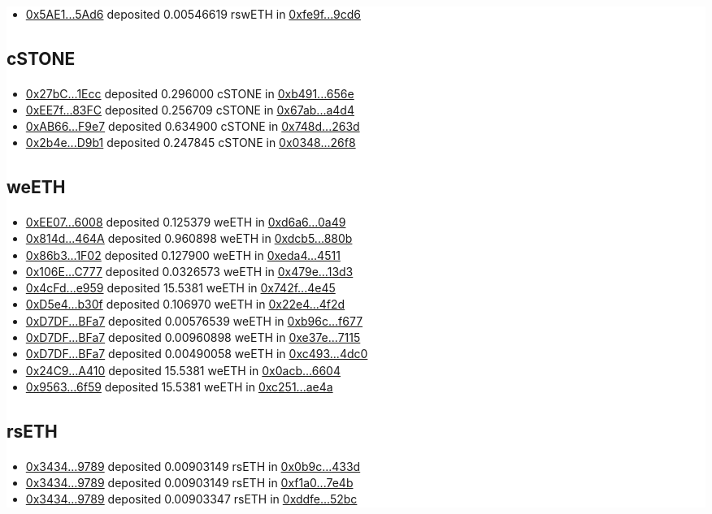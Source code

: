 - [0x5AE1...5Ad6](https://etherscan.io/address/0x5AE149d0de461BF50A3db8A365692beA7C215Ad6) deposited 0.00546619 rswETH in [0xfe9f...9cd6](https://etherscan.io/tx/0x5AE149d0de461BF50A3db8A365692beA7C215Ad6)
## cSTONE
- [0x27bC...1Ecc](https://etherscan.io/address/0x27bC720A651511E59a965fD0b27c71D939ff1Ecc) deposited 0.296000 cSTONE in [0xb491...656e](https://etherscan.io/tx/0x27bC720A651511E59a965fD0b27c71D939ff1Ecc)
- [0xEE7f...83FC](https://etherscan.io/address/0xEE7fB10F0787500099464F93B87D712d93c483FC) deposited 0.256709 cSTONE in [0x67ab...a4d4](https://etherscan.io/tx/0xEE7fB10F0787500099464F93B87D712d93c483FC)
- [0xAB66...F9e7](https://etherscan.io/address/0xAB663F062d5959c0A26a29C33eDbeCB6514dF9e7) deposited 0.634900 cSTONE in [0x748d...263d](https://etherscan.io/tx/0xAB663F062d5959c0A26a29C33eDbeCB6514dF9e7)
- [0x2b4e...D9b1](https://etherscan.io/address/0x2b4e627f35E4A614FA822ADf8841675D76bAD9b1) deposited 0.247845 cSTONE in [0x0348...26f8](https://etherscan.io/tx/0x2b4e627f35E4A614FA822ADf8841675D76bAD9b1)
## weETH
- [0xEE07...6008](https://etherscan.io/address/0xEE0748B71A9C832Be4F7E77979403d4460E36008) deposited 0.125379 weETH in [0xd6a6...0a49](https://etherscan.io/tx/0xEE0748B71A9C832Be4F7E77979403d4460E36008)
- [0x814d...464A](https://etherscan.io/address/0x814dddf0bbBcf4e885C6b43C12c9d42e2104464A) deposited 0.960898 weETH in [0xdcb5...880b](https://etherscan.io/tx/0x814dddf0bbBcf4e885C6b43C12c9d42e2104464A)
- [0x86b3...1F02](https://etherscan.io/address/0x86b31425642e814b8ad3dbb4d0888cF7565b1F02) deposited 0.127900 weETH in [0xeda4...4511](https://etherscan.io/tx/0x86b31425642e814b8ad3dbb4d0888cF7565b1F02)
- [0x106E...C777](https://etherscan.io/address/0x106EA43dec63e0439bec19632ab9140c3C18C777) deposited 0.0326573 weETH in [0x479e...13d3](https://etherscan.io/tx/0x106EA43dec63e0439bec19632ab9140c3C18C777)
- [0x4cFd...e959](https://etherscan.io/address/0x4cFd75c9faFBaB001e2F144B926C96BBAe68e959) deposited 15.5381 weETH in [0x742f...4e45](https://etherscan.io/tx/0x4cFd75c9faFBaB001e2F144B926C96BBAe68e959)
- [0xD5e4...b30f](https://etherscan.io/address/0xD5e48d27814Ea2BAc910b1776CEe51d6fC52b30f) deposited 0.106970 weETH in [0x22e4...4f2d](https://etherscan.io/tx/0xD5e48d27814Ea2BAc910b1776CEe51d6fC52b30f)
- [0xD7DF...BFa7](https://etherscan.io/address/0xD7DF7E085214743530afF339aFC420c7c720BFa7) deposited 0.00576539 weETH in [0xb96c...f677](https://etherscan.io/tx/0xD7DF7E085214743530afF339aFC420c7c720BFa7)
- [0xD7DF...BFa7](https://etherscan.io/address/0xD7DF7E085214743530afF339aFC420c7c720BFa7) deposited 0.00960898 weETH in [0xe37e...7115](https://etherscan.io/tx/0xD7DF7E085214743530afF339aFC420c7c720BFa7)
- [0xD7DF...BFa7](https://etherscan.io/address/0xD7DF7E085214743530afF339aFC420c7c720BFa7) deposited 0.00490058 weETH in [0xc493...4dc0](https://etherscan.io/tx/0xD7DF7E085214743530afF339aFC420c7c720BFa7)
- [0x24C9...A410](https://etherscan.io/address/0x24C93B882f99EA11A72C070A2B2c44E224C8A410) deposited 15.5381 weETH in [0x0acb...6604](https://etherscan.io/tx/0x24C93B882f99EA11A72C070A2B2c44E224C8A410)
- [0x9563...6f59](https://etherscan.io/address/0x9563747B305Ae6e8dD7a55aEec3551051C616f59) deposited 15.5381 weETH in [0xc251...ae4a](https://etherscan.io/tx/0x9563747B305Ae6e8dD7a55aEec3551051C616f59)
## rsETH
- [0x3434...9789](https://etherscan.io/address/0x34349c5569e7B846c3558961552D2202760A9789) deposited 0.00903149 rsETH in [0x0b9c...433d](https://etherscan.io/tx/0x34349c5569e7B846c3558961552D2202760A9789)
- [0x3434...9789](https://etherscan.io/address/0x34349c5569e7B846c3558961552D2202760A9789) deposited 0.00903149 rsETH in [0xf1a0...7e4b](https://etherscan.io/tx/0x34349c5569e7B846c3558961552D2202760A9789)
- [0x3434...9789](https://etherscan.io/address/0x34349c5569e7B846c3558961552D2202760A9789) deposited 0.00903347 rsETH in [0xddfe...52bc](https://etherscan.io/tx/0x34349c5569e7B846c3558961552D2202760A9789)